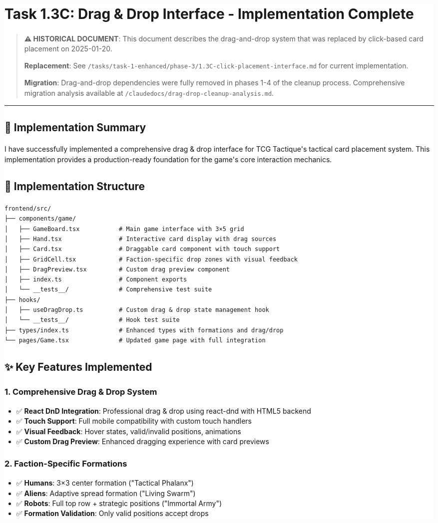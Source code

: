 # Task 1.3C: Drag & Drop Interface - Implementation Complete

> **⚠️ HISTORICAL DOCUMENT**: This document describes the drag-and-drop system
> that was replaced by click-based card placement on 2025-01-20.
>
> **Replacement**: See `/tasks/task-1-enhanced/phase-3/1.3C-click-placement-interface.md` for current implementation.
>
> **Migration**: Drag-and-drop dependencies were fully removed in phases 1-4 of the cleanup process.
> Comprehensive migration analysis available at `/claudedocs/drag-drop-cleanup-analysis.md`.

---

## 🎯 Implementation Summary

I have successfully implemented a comprehensive drag & drop interface for TCG Tactique's tactical card placement system. This implementation provides a production-ready foundation for the game's core interaction mechanics.

## 📁 Implementation Structure

```
frontend/src/
├── components/game/
│   ├── GameBoard.tsx           # Main game interface with 3×5 grid
│   ├── Hand.tsx                # Interactive card display with drag sources
│   ├── Card.tsx                # Draggable card component with touch support
│   ├── GridCell.tsx            # Faction-specific drop zones with visual feedback
│   ├── DragPreview.tsx         # Custom drag preview component
│   ├── index.ts                # Component exports
│   └── __tests__/              # Comprehensive test suite
├── hooks/
│   ├── useDragDrop.ts          # Custom drag & drop state management hook
│   └── __tests__/              # Hook test suite
├── types/index.ts              # Enhanced types with formations and drag/drop
└── pages/Game.tsx              # Updated game page with full integration
```

## ✨ Key Features Implemented

### 1. **Comprehensive Drag & Drop System**
- ✅ **React DnD Integration**: Professional drag & drop using react-dnd with HTML5 backend
- ✅ **Touch Support**: Full mobile compatibility with custom touch handlers
- ✅ **Visual Feedback**: Hover states, valid/invalid positions, animations
- ✅ **Custom Drag Preview**: Enhanced dragging experience with card previews

### 2. **Faction-Specific Formations**
- ✅ **Humans**: 3×3 center formation ("Tactical Phalanx")
- ✅ **Aliens**: Adaptive spread formation ("Living Swarm")
- ✅ **Robots**: Full top row + strategic positions ("Immortal Army")
- ✅ **Formation Validation**: Only valid positions accept drops

